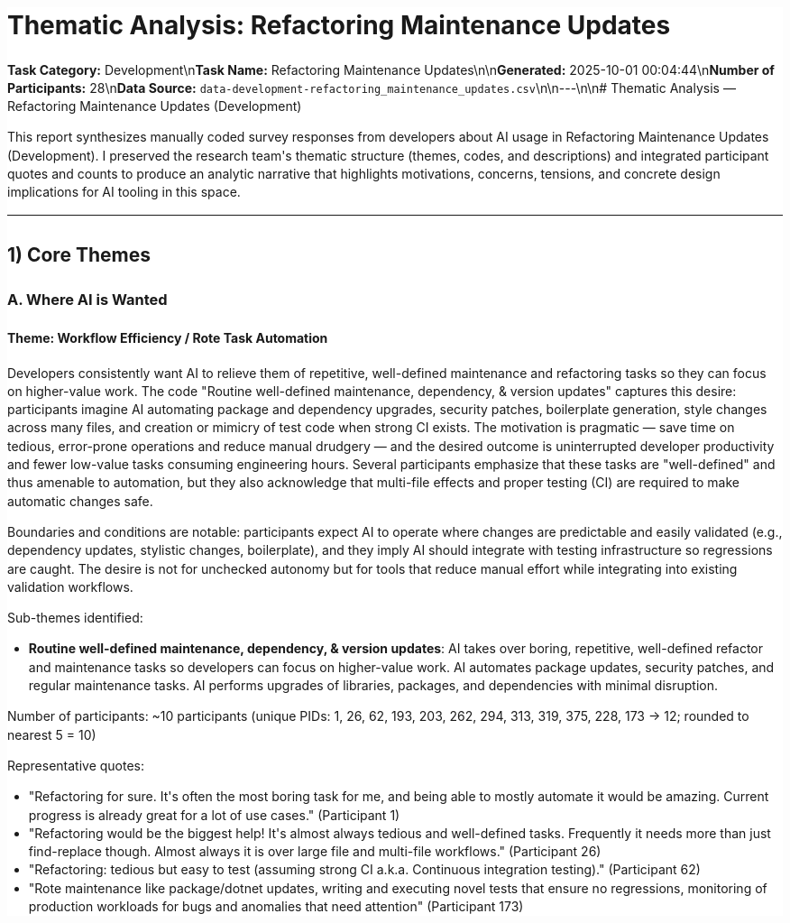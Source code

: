 # Thematic Analysis: Refactoring Maintenance Updates

**Task Category:** Development\n**Task Name:** Refactoring Maintenance Updates\n\n**Generated:** 2025-10-01 00:04:44\n**Number of Participants:** 28\n**Data Source:** `data-development-refactoring_maintenance_updates.csv`\n\n---\n\n# Thematic Analysis — Refactoring Maintenance Updates (Development)

This report synthesizes manually coded survey responses from developers about AI usage in Refactoring Maintenance Updates (Development). I preserved the research team's thematic structure (themes, codes, and descriptions) and integrated participant quotes and counts to produce an analytic narrative that highlights motivations, concerns, tensions, and concrete design implications for AI tooling in this space.

---

## 1) Core Themes

### A. Where AI is Wanted

#### Theme: Workflow Efficiency / Rote Task Automation

Developers consistently want AI to relieve them of repetitive, well-defined maintenance and refactoring tasks so they can focus on higher-value work. The code "Routine well-defined maintenance, dependency, & version updates" captures this desire: participants imagine AI automating package and dependency upgrades, security patches, boilerplate generation, style changes across many files, and creation or mimicry of test code when strong CI exists. The motivation is pragmatic — save time on tedious, error-prone operations and reduce manual drudgery — and the desired outcome is uninterrupted developer productivity and fewer low-value tasks consuming engineering hours. Several participants emphasize that these tasks are "well-defined" and thus amenable to automation, but they also acknowledge that multi-file effects and proper testing (CI) are required to make automatic changes safe.

Boundaries and conditions are notable: participants expect AI to operate where changes are predictable and easily validated (e.g., dependency updates, stylistic changes, boilerplate), and they imply AI should integrate with testing infrastructure so regressions are caught. The desire is not for unchecked autonomy but for tools that reduce manual effort while integrating into existing validation workflows.

Sub-themes identified:
- **Routine well-defined maintenance, dependency, & version updates**: AI takes over boring, repetitive, well-defined refactor and maintenance tasks so developers can focus on higher-value work. AI automates package updates, security patches, and regular maintenance tasks. AI performs upgrades of libraries, packages, and dependencies with minimal disruption.

Number of participants: ~10 participants (unique PIDs: 1, 26, 62, 193, 203, 262, 294, 313, 319, 375, 228, 173 → 12; rounded to nearest 5 = 10)

Representative quotes:
- "Refactoring for sure. It's often the most boring task for me, and being able to mostly automate it would be amazing. Current progress is already great for a lot of use cases." (Participant 1)
- "Refactoring would be the biggest help! It's almost always tedious and well-defined tasks. Frequently it needs more than just find-replace though. Almost always it is over large file and multi-file workflows." (Participant 26)
- "Refactoring: tedious but easy to test (assuming strong CI a.k.a. Continuous integration testing)." (Participant 62)
- "Rote maintenance like package/dotnet updates, writing and executing novel tests that ensure no regressions, monitoring of production workloads for bugs and anomalies that need attention" (Participant 173)

